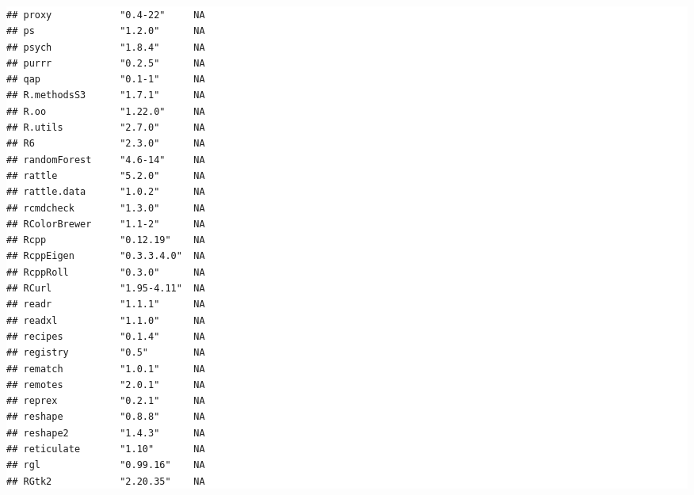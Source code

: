     ## proxy            "0.4-22"     NA           
    ## ps               "1.2.0"      NA           
    ## psych            "1.8.4"      NA           
    ## purrr            "0.2.5"      NA           
    ## qap              "0.1-1"      NA           
    ## R.methodsS3      "1.7.1"      NA           
    ## R.oo             "1.22.0"     NA           
    ## R.utils          "2.7.0"      NA           
    ## R6               "2.3.0"      NA           
    ## randomForest     "4.6-14"     NA           
    ## rattle           "5.2.0"      NA           
    ## rattle.data      "1.0.2"      NA           
    ## rcmdcheck        "1.3.0"      NA           
    ## RColorBrewer     "1.1-2"      NA           
    ## Rcpp             "0.12.19"    NA           
    ## RcppEigen        "0.3.3.4.0"  NA           
    ## RcppRoll         "0.3.0"      NA           
    ## RCurl            "1.95-4.11"  NA           
    ## readr            "1.1.1"      NA           
    ## readxl           "1.1.0"      NA           
    ## recipes          "0.1.4"      NA           
    ## registry         "0.5"        NA           
    ## rematch          "1.0.1"      NA           
    ## remotes          "2.0.1"      NA           
    ## reprex           "0.2.1"      NA           
    ## reshape          "0.8.8"      NA           
    ## reshape2         "1.4.3"      NA           
    ## reticulate       "1.10"       NA           
    ## rgl              "0.99.16"    NA           
    ## RGtk2            "2.20.35"    NA           